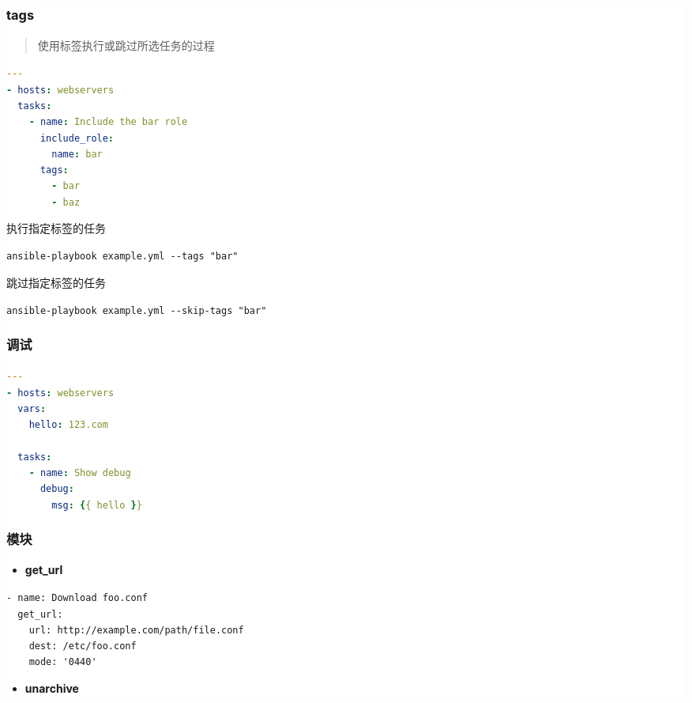 ```shell
```

### tags

>使用标签执行或跳过所选任务的过程

```yaml
---
- hosts: webservers
  tasks:
    - name: Include the bar role
      include_role:
        name: bar
      tags:
        - bar
        - baz
```
执行指定标签的任务

```shell
ansible-playbook example.yml --tags "bar"
```
跳过指定标签的任务

```shell
ansible-playbook example.yml --skip-tags "bar"
```

### 调试

```yaml
---
- hosts: webservers
  vars:
    hello: 123.com

  tasks:
    - name: Show debug
      debug:
        msg: {{ hello }}
```

### 模块

- **get_url**

```shell
- name: Download foo.conf
  get_url:
    url: http://example.com/path/file.conf
    dest: /etc/foo.conf
    mode: '0440'
```

- **unarchive**
